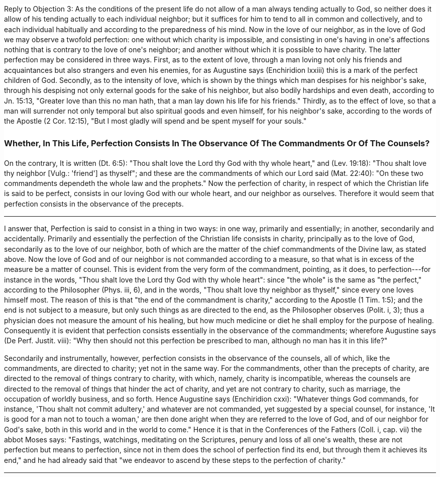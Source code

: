 Reply to Objection 3: As the conditions of the present life do not allow of a man always tending actually to God, so neither does it allow of his tending actually to each individual neighbor; but it suffices for him to tend to all in common and collectively, and to each individual habitually and according to the preparedness of his mind. Now in the love of our neighbor, as in the love of God we may observe a twofold perfection: one without which charity is impossible, and consisting in one's having in one's affections nothing that is contrary to the love of one's neighbor; and another without which it is possible to have charity. The latter perfection may be considered in three ways. First, as to the extent of love, through a man loving not only his friends and acquaintances but also strangers and even his enemies, for as Augustine says (Enchiridion lxxiii) this is a mark of the perfect children of God. Secondly, as to the intensity of love, which is shown by the things which man despises for his neighbor's sake, through his despising not only external goods for the sake of his neighbor, but also bodily hardships and even death, according to Jn. 15:13, "Greater love than this no man hath, that a man lay down his life for his friends." Thirdly, as to the effect of love, so that a man will surrender not only temporal but also spiritual goods and even himself, for his neighbor's sake, according to the words of the Apostle (2 Cor. 12:15), "But I most gladly will spend and be spent myself for your souls."

### Whether, In This Life, Perfection Consists In The Observance Of The Commandments Or Of The Counsels?

On the contrary, It is written (Dt. 6:5): "Thou shalt love the Lord thy God with thy whole heart," and (Lev. 19:18): "Thou shalt love thy neighbor [Vulg.: 'friend'] as thyself"; and these are the commandments of which our Lord said (Mat. 22:40): "On these two commandments dependeth the whole law and the prophets." Now the perfection of charity, in respect of which the Christian life is said to be perfect, consists in our loving God with our whole heart, and our neighbor as ourselves. Therefore it would seem that perfection consists in the observance of the precepts.

---

I answer that, Perfection is said to consist in a thing in two ways: in one way, primarily and essentially; in another, secondarily and accidentally. Primarily and essentially the perfection of the Christian life consists in charity, principally as to the love of God, secondarily as to the love of our neighbor, both of which are the matter of the chief commandments of the Divine law, as stated above. Now the love of God and of our neighbor is not commanded according to a measure, so that what is in excess of the measure be a matter of counsel. This is evident from the very form of the commandment, pointing, as it does, to perfection---for instance in the words, "Thou shalt love the Lord thy God with thy whole heart": since "the whole" is the same as "the perfect," according to the Philosopher (Phys. iii, 6), and in the words, "Thou shalt love thy neighbor as thyself," since every one loves himself most. The reason of this is that "the end of the commandment is charity," according to the Apostle (1 Tim. 1:5); and the end is not subject to a measure, but only such things as are directed to the end, as the Philosopher observes (Polit. i, 3); thus a physician does not measure the amount of his healing, but how much medicine or diet he shall employ for the purpose of healing. Consequently it is evident that perfection consists essentially in the observance of the commandments; wherefore Augustine says (De Perf. Justit. viii): "Why then should not this perfection be prescribed to man, although no man has it in this life?"

Secondarily and instrumentally, however, perfection consists in the observance of the counsels, all of which, like the commandments, are directed to charity; yet not in the same way. For the commandments, other than the precepts of charity, are directed to the removal of things contrary to charity, with which, namely, charity is incompatible, whereas the counsels are directed to the removal of things that hinder the act of charity, and yet are not contrary to charity, such as marriage, the occupation of worldly business, and so forth. Hence Augustine says (Enchiridion cxxi): "Whatever things God commands, for instance, 'Thou shalt not commit adultery,' and whatever are not commanded, yet suggested by a special counsel, for instance, 'It is good for a man not to touch a woman,' are then done aright when they are referred to the love of God, and of our neighbor for God's sake, both in this world and in the world to come." Hence it is that in the Conferences of the Fathers (Coll. i, cap. vii) the abbot Moses says: "Fastings, watchings, meditating on the Scriptures, penury and loss of all one's wealth, these are not perfection but means to perfection, since not in them does the school of perfection find its end, but through them it achieves its end," and he had already said that "we endeavor to ascend by these steps to the perfection of charity."

---